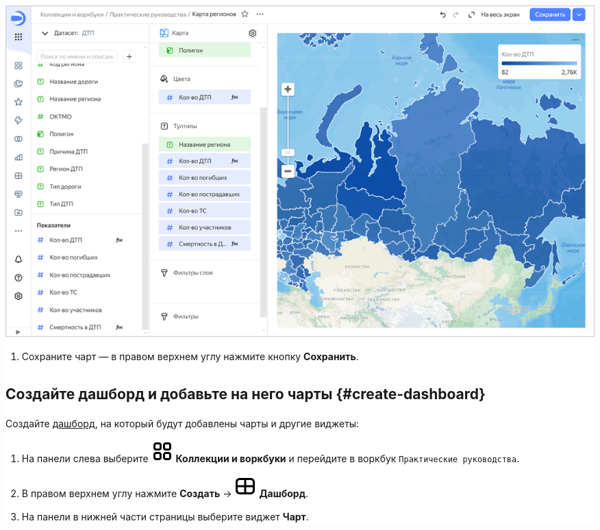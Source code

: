    ![image](../../_assets/datalens/solution-07/35-geopolygons-map.png)

1. Сохраните чарт — в правом верхнем углу нажмите кнопку **Сохранить**.

## Создайте дашборд и добавьте на него чарты {#create-dashboard}

Создайте [дашборд](../../datalens/concepts/dashboard.md), на который будут добавлены чарты и другие виджеты:


1. На панели слева выберите ![collections](../../_assets/console-icons/rectangles-4.svg) **Коллекции и воркбуки** и перейдите в воркбук `Практические руководства`.
1. В правом верхнем углу нажмите **Создать** → ![image](../../_assets/console-icons/layout-cells-large.svg) **Дашборд**.



1. На панели в нижней части страницы выберите виджет **Чарт**.
